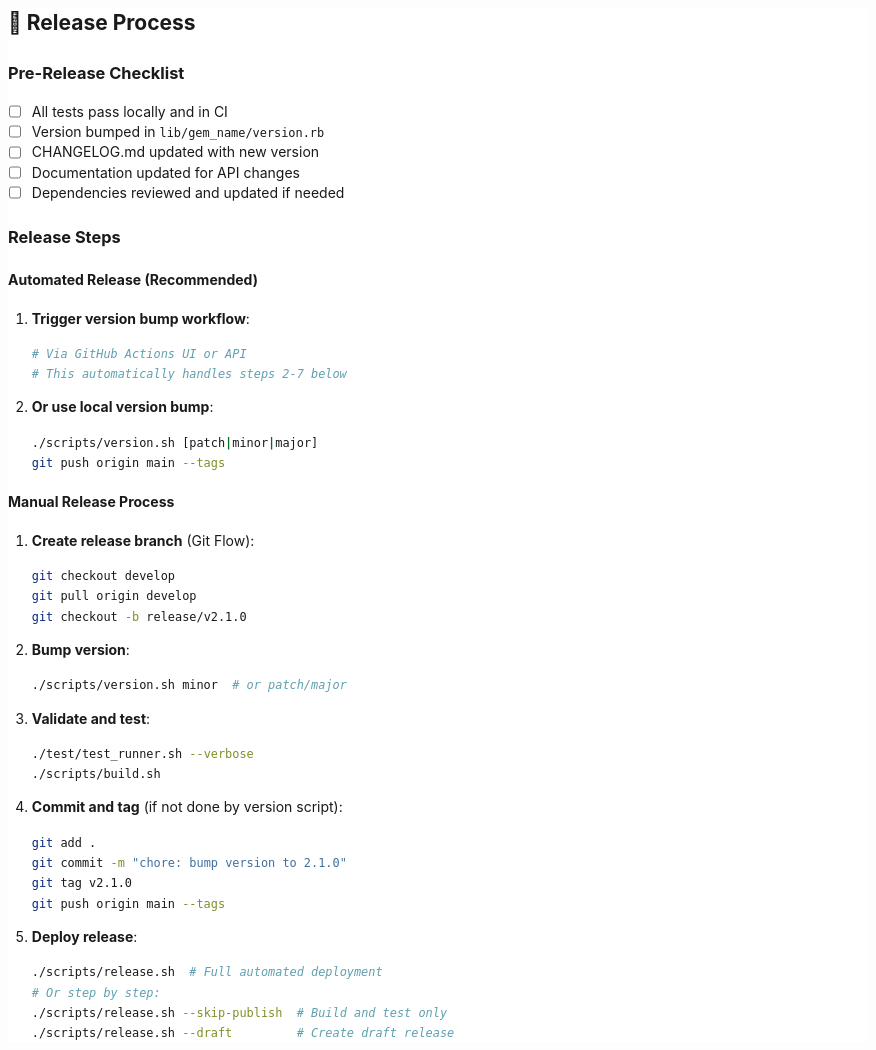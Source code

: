 ## 🚢 Release Process

### Pre-Release Checklist

- [ ] All tests pass locally and in CI
- [ ] Version bumped in `lib/gem_name/version.rb`
- [ ] CHANGELOG.md updated with new version
- [ ] Documentation updated for API changes
- [ ] Dependencies reviewed and updated if needed

### Release Steps

#### Automated Release (Recommended)

1. **Trigger version bump workflow**:
   ```bash
   # Via GitHub Actions UI or API
   # This automatically handles steps 2-7 below
   ```

2. **Or use local version bump**:
   ```bash
   ./scripts/version.sh [patch|minor|major]
   git push origin main --tags
   ```

#### Manual Release Process

1. **Create release branch** (Git Flow):
   ```bash
   git checkout develop
   git pull origin develop
   git checkout -b release/v2.1.0
   ```

2. **Bump version**:
   ```bash
   ./scripts/version.sh minor  # or patch/major
   ```

3. **Validate and test**:
   ```bash
   ./test/test_runner.sh --verbose
   ./scripts/build.sh
   ```

4. **Commit and tag** (if not done by version script):
   ```bash
   git add .
   git commit -m "chore: bump version to 2.1.0"
   git tag v2.1.0
   git push origin main --tags
   ```

5. **Deploy release**:
   ```bash
   ./scripts/release.sh  # Full automated deployment
   # Or step by step:
   ./scripts/release.sh --skip-publish  # Build and test only
   ./scripts/release.sh --draft         # Create draft release
   ```
